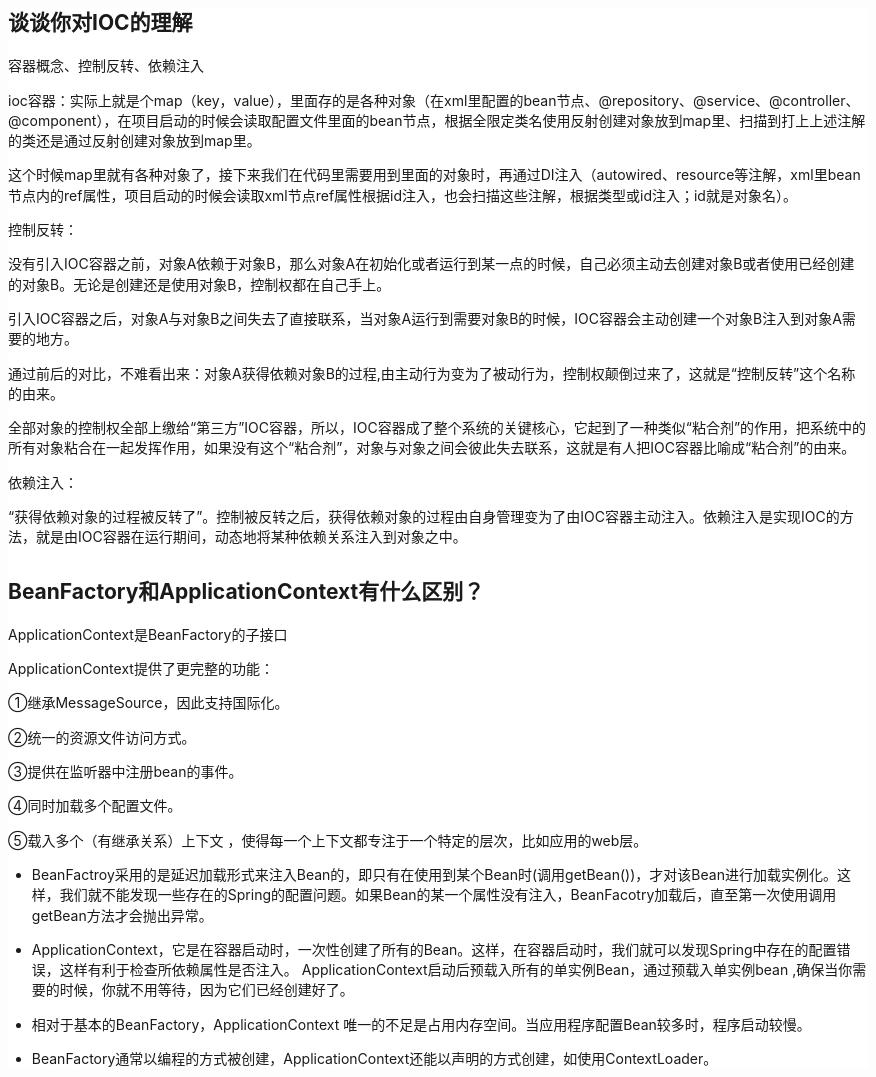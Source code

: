 


## 谈谈你对IOC的理解

容器概念、控制反转、依赖注入

ioc容器：实际上就是个map（key，value），里面存的是各种对象（在xml里配置的bean节点、@repository、@service、@controller、@component），在项目启动的时候会读取配置文件里面的bean节点，根据全限定类名使用反射创建对象放到map里、扫描到打上上述注解的类还是通过反射创建对象放到map里。

这个时候map里就有各种对象了，接下来我们在代码里需要用到里面的对象时，再通过DI注入（autowired、resource等注解，xml里bean节点内的ref属性，项目启动的时候会读取xml节点ref属性根据id注入，也会扫描这些注解，根据类型或id注入；id就是对象名）。



控制反转：

没有引入IOC容器之前，对象A依赖于对象B，那么对象A在初始化或者运行到某一点的时候，自己必须主动去创建对象B或者使用已经创建的对象B。无论是创建还是使用对象B，控制权都在自己手上。

 引入IOC容器之后，对象A与对象B之间失去了直接联系，当对象A运行到需要对象B的时候，IOC容器会主动创建一个对象B注入到对象A需要的地方。

通过前后的对比，不难看出来：对象A获得依赖对象B的过程,由主动行为变为了被动行为，控制权颠倒过来了，这就是“控制反转”这个名称的由来。

全部对象的控制权全部上缴给“第三方”IOC容器，所以，IOC容器成了整个系统的关键核心，它起到了一种类似“粘合剂”的作用，把系统中的所有对象粘合在一起发挥作用，如果没有这个“粘合剂”，对象与对象之间会彼此失去联系，这就是有人把IOC容器比喻成“粘合剂”的由来。

依赖注入：

“获得依赖对象的过程被反转了”。控制被反转之后，获得依赖对象的过程由自身管理变为了由IOC容器主动注入。依赖注入是实现IOC的方法，就是由IOC容器在运行期间，动态地将某种依赖关系注入到对象之中。









## BeanFactory和ApplicationContext有什么区别？

ApplicationContext是BeanFactory的子接口

ApplicationContext提供了更完整的功能：

①继承MessageSource，因此支持国际化。

②统一的资源文件访问方式。

③提供在监听器中注册bean的事件。

④同时加载多个配置文件。

⑤载入多个（有继承关系）上下文 ，使得每一个上下文都专注于一个特定的层次，比如应用的web层。



* BeanFactroy采用的是延迟加载形式来注入Bean的，即只有在使用到某个Bean时(调用getBean())，才对该Bean进行加载实例化。这样，我们就不能发现一些存在的Spring的配置问题。如果Bean的某一个属性没有注入，BeanFacotry加载后，直至第一次使用调用getBean方法才会抛出异常。

* ApplicationContext，它是在容器启动时，一次性创建了所有的Bean。这样，在容器启动时，我们就可以发现Spring中存在的配置错误，这样有利于检查所依赖属性是否注入。 ApplicationContext启动后预载入所有的单实例Bean，通过预载入单实例bean ,确保当你需要的时候，你就不用等待，因为它们已经创建好了。

* 相对于基本的BeanFactory，ApplicationContext 唯一的不足是占用内存空间。当应用程序配置Bean较多时，程序启动较慢。

* BeanFactory通常以编程的方式被创建，ApplicationContext还能以声明的方式创建，如使用ContextLoader。
